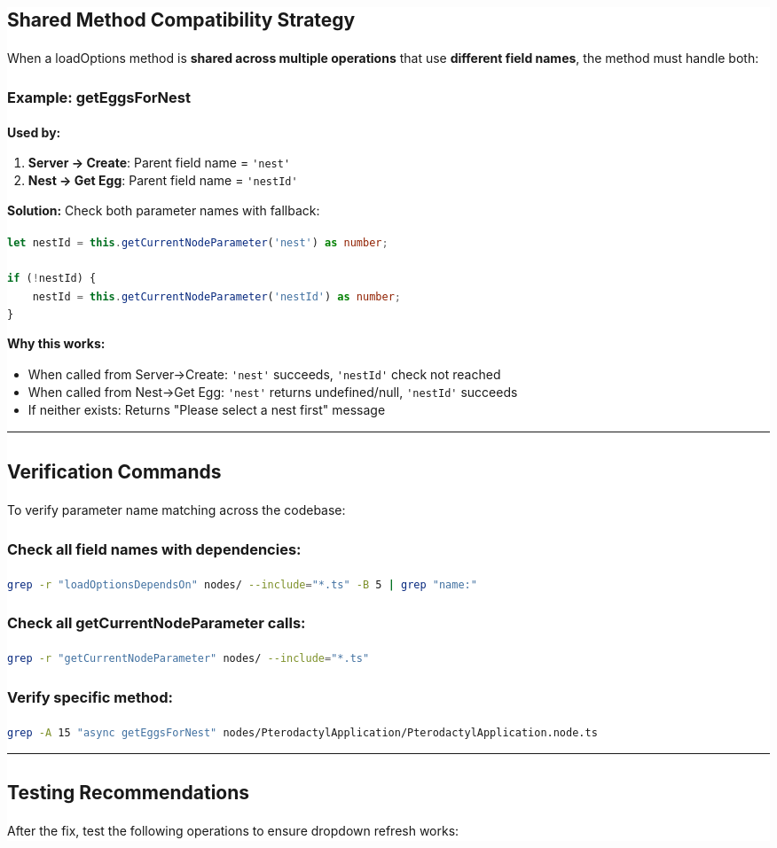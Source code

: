 
## Shared Method Compatibility Strategy

When a loadOptions method is **shared across multiple operations** that use **different field names**, the method must handle both:

### Example: getEggsForNest

**Used by:**
1. **Server → Create**: Parent field name = `'nest'`
2. **Nest → Get Egg**: Parent field name = `'nestId'`

**Solution:** Check both parameter names with fallback:

```typescript
let nestId = this.getCurrentNodeParameter('nest') as number;

if (!nestId) {
    nestId = this.getCurrentNodeParameter('nestId') as number;
}
```

**Why this works:**
- When called from Server→Create: `'nest'` succeeds, `'nestId'` check not reached
- When called from Nest→Get Egg: `'nest'` returns undefined/null, `'nestId'` succeeds
- If neither exists: Returns "Please select a nest first" message

---

## Verification Commands

To verify parameter name matching across the codebase:

### Check all field names with dependencies:
```bash
grep -r "loadOptionsDependsOn" nodes/ --include="*.ts" -B 5 | grep "name:"
```

### Check all getCurrentNodeParameter calls:
```bash
grep -r "getCurrentNodeParameter" nodes/ --include="*.ts"
```

### Verify specific method:
```bash
grep -A 15 "async getEggsForNest" nodes/PterodactylApplication/PterodactylApplication.node.ts
```

---

## Testing Recommendations

After the fix, test the following operations to ensure dropdown refresh works:
